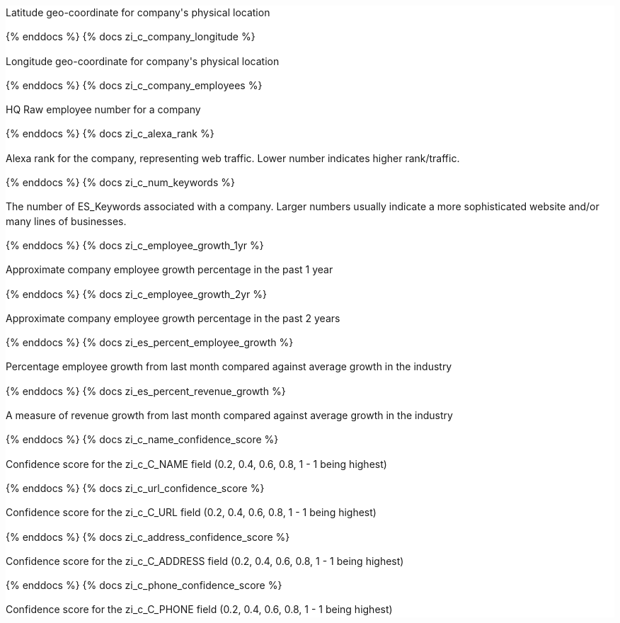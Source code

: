 Latitude geo-coordinate for company's physical location

{% enddocs %}
{% docs zi_c_company_longitude %}

Longitude geo-coordinate for company's physical location

{% enddocs %}
{% docs zi_c_company_employees %}

HQ Raw employee number for a company

{% enddocs %}
{% docs zi_c_alexa_rank %}

Alexa rank for the company, representing web traffic. Lower number indicates higher rank/traffic.

{% enddocs %}
{% docs zi_c_num_keywords %}

The number of ES_Keywords associated with a company. Larger numbers usually indicate a more sophisticated website and/or many lines of businesses.

{% enddocs %}
{% docs zi_c_employee_growth_1yr %}

Approximate company employee growth percentage in the past 1 year

{% enddocs %}
{% docs zi_c_employee_growth_2yr %}

Approximate company employee growth percentage in the past 2 years

{% enddocs %}
{% docs zi_es_percent_employee_growth %}

Percentage employee growth from last month compared against average growth in the industry

{% enddocs %}
{% docs zi_es_percent_revenue_growth %}

A measure of revenue growth from last month compared against average growth in the industry

{% enddocs %}
{% docs zi_c_name_confidence_score %}

Confidence score for the zi_c_C_NAME field (0.2, 0.4, 0.6, 0.8, 1 - 1 being highest)

{% enddocs %}
{% docs zi_c_url_confidence_score %}

Confidence score for the zi_c_C_URL field (0.2, 0.4, 0.6, 0.8, 1 - 1 being highest)

{% enddocs %}
{% docs zi_c_address_confidence_score %}

Confidence score for the zi_c_C_ADDRESS field (0.2, 0.4, 0.6, 0.8, 1 - 1 being highest)

{% enddocs %}
{% docs zi_c_phone_confidence_score %}

Confidence score for the zi_c_C_PHONE field (0.2, 0.4, 0.6, 0.8, 1 - 1 being highest)
